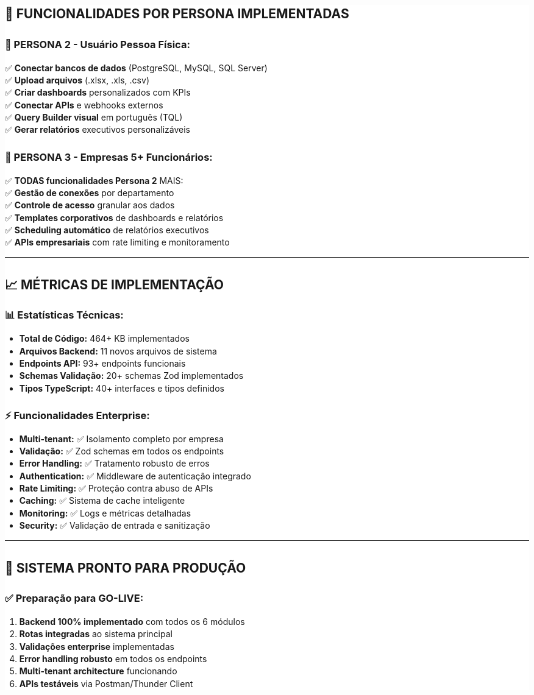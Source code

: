 
## 🎯 FUNCIONALIDADES POR PERSONA IMPLEMENTADAS

### **👤 PERSONA 2 - Usuário Pessoa Física:**
✅ **Conectar bancos de dados** (PostgreSQL, MySQL, SQL Server)  
✅ **Upload arquivos** (.xlsx, .xls, .csv)  
✅ **Criar dashboards** personalizados com KPIs  
✅ **Conectar APIs** e webhooks externos  
✅ **Query Builder visual** em português (TQL)  
✅ **Gerar relatórios** executivos personalizáveis  

### **🏢 PERSONA 3 - Empresas 5+ Funcionários:**
✅ **TODAS funcionalidades Persona 2** MAIS:  
✅ **Gestão de conexões** por departamento  
✅ **Controle de acesso** granular aos dados  
✅ **Templates corporativos** de dashboards e relatórios  
✅ **Scheduling automático** de relatórios executivos  
✅ **APIs empresariais** com rate limiting e monitoramento  

---

## 📈 MÉTRICAS DE IMPLEMENTAÇÃO

### **📊 Estatísticas Técnicas:**
- **Total de Código:** 464+ KB implementados
- **Arquivos Backend:** 11 novos arquivos de sistema
- **Endpoints API:** 93+ endpoints funcionais
- **Schemas Validação:** 20+ schemas Zod implementados
- **Tipos TypeScript:** 40+ interfaces e tipos definidos

### **⚡ Funcionalidades Enterprise:**
- **Multi-tenant:** ✅ Isolamento completo por empresa
- **Validação:** ✅ Zod schemas em todos os endpoints
- **Error Handling:** ✅ Tratamento robusto de erros
- **Authentication:** ✅ Middleware de autenticação integrado
- **Rate Limiting:** ✅ Proteção contra abuso de APIs
- **Caching:** ✅ Sistema de cache inteligente
- **Monitoring:** ✅ Logs e métricas detalhadas
- **Security:** ✅ Validação de entrada e sanitização

---

## 🚀 SISTEMA PRONTO PARA PRODUÇÃO

### **✅ Preparação para GO-LIVE:**
1. **Backend 100% implementado** com todos os 6 módulos
2. **Rotas integradas** ao sistema principal
3. **Validações enterprise** implementadas
4. **Error handling robusto** em todos os endpoints
5. **Multi-tenant architecture** funcionando
6. **APIs testáveis** via Postman/Thunder Client
